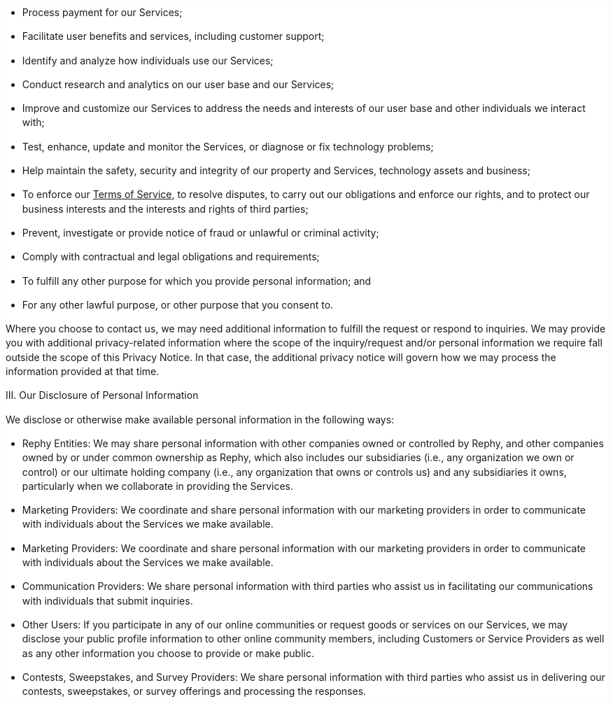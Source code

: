 - Process payment for our Services;

- Facilitate user benefits and services, including customer support;

- Identify and analyze how individuals use our Services;

- Conduct research and analytics on our user base and our Services;

- Improve and customize our Services to address the needs and interests of our user base and other individuals we interact with;

- Test, enhance, update and monitor the Services, or diagnose or fix technology problems;

- Help maintain the safety, security and integrity of our property and Services, technology assets and business;

- To enforce our [Terms of Service](http://127.0.0.1:8000/Terms-of-Service/), to resolve disputes, to carry out our obligations and enforce our rights, and to protect our business interests and the interests and rights of third parties;

- Prevent, investigate or provide notice of fraud or unlawful or criminal activity;

- Comply with contractual and legal obligations and requirements;

- To fulfill any other purpose for which you provide personal information; and

- For any other lawful purpose, or other purpose that you consent to.

Where you choose to contact us, we may need additional information to fulfill the request or respond to inquiries. We may provide you with additional privacy-related information where the scope of the inquiry/request and/or personal information we require fall outside the scope of this Privacy Notice. In that case, the additional privacy notice will govern how we may process the information provided at that time.

III. Our Disclosure of Personal Information

We disclose or otherwise make available personal information in the following ways:

- Rephy Entities: We may share personal information with other companies owned or controlled by Rephy, and other companies owned by or under common ownership as Rephy, which also includes our subsidiaries (i.e., any organization we own or control) or our ultimate holding company (i.e., any organization that owns or controls us) and any subsidiaries it owns, particularly when we collaborate in providing the Services.

- Marketing Providers: We coordinate and share personal information with our marketing providers in order to communicate with individuals about the Services we make available.

- Marketing Providers: We coordinate and share personal information with our marketing providers in order to communicate with individuals about the Services we make available.

- Communication Providers: We share personal information with third parties who assist us in facilitating our communications with individuals that submit inquiries.

- Other Users: If you participate in any of our online communities or request goods or services on our Services, we may disclose your public profile information to other online community members, including Customers or Service Providers as well as any other information you choose to provide or make public.

- Contests, Sweepstakes, and Survey Providers: We share personal information with third parties who assist us in delivering our contests, sweepstakes, or survey offerings and processing the responses.
